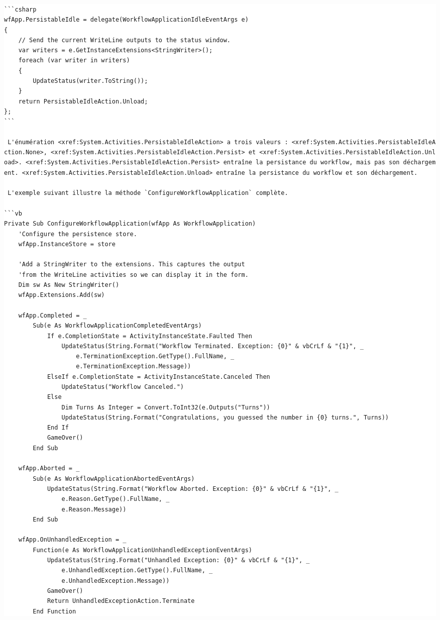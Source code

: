     ```csharp  
    wfApp.PersistableIdle = delegate(WorkflowApplicationIdleEventArgs e)  
    {  
        // Send the current WriteLine outputs to the status window.  
        var writers = e.GetInstanceExtensions<StringWriter>();  
        foreach (var writer in writers)  
        {  
            UpdateStatus(writer.ToString());  
        }  
        return PersistableIdleAction.Unload;  
    };  
    ```  
  
     L'énumération <xref:System.Activities.PersistableIdleAction> a trois valeurs : <xref:System.Activities.PersistableIdleAction.None>, <xref:System.Activities.PersistableIdleAction.Persist> et <xref:System.Activities.PersistableIdleAction.Unload>. <xref:System.Activities.PersistableIdleAction.Persist> entraîne la persistance du workflow, mais pas son déchargement. <xref:System.Activities.PersistableIdleAction.Unload> entraîne la persistance du workflow et son déchargement.  
  
     L'exemple suivant illustre la méthode `ConfigureWorkflowApplication` complète.  
  
    ```vb  
    Private Sub ConfigureWorkflowApplication(wfApp As WorkflowApplication)  
        'Configure the persistence store.  
        wfApp.InstanceStore = store  
  
        'Add a StringWriter to the extensions. This captures the output  
        'from the WriteLine activities so we can display it in the form.  
        Dim sw As New StringWriter()  
        wfApp.Extensions.Add(sw)  
  
        wfApp.Completed = _  
            Sub(e As WorkflowApplicationCompletedEventArgs)  
                If e.CompletionState = ActivityInstanceState.Faulted Then  
                    UpdateStatus(String.Format("Workflow Terminated. Exception: {0}" & vbCrLf & "{1}", _  
                        e.TerminationException.GetType().FullName, _  
                        e.TerminationException.Message))  
                ElseIf e.CompletionState = ActivityInstanceState.Canceled Then  
                    UpdateStatus("Workflow Canceled.")  
                Else  
                    Dim Turns As Integer = Convert.ToInt32(e.Outputs("Turns"))  
                    UpdateStatus(String.Format("Congratulations, you guessed the number in {0} turns.", Turns))  
                End If  
                GameOver()  
            End Sub  
  
        wfApp.Aborted = _  
            Sub(e As WorkflowApplicationAbortedEventArgs)  
                UpdateStatus(String.Format("Workflow Aborted. Exception: {0}" & vbCrLf & "{1}", _  
                    e.Reason.GetType().FullName, _  
                    e.Reason.Message))  
            End Sub  
  
        wfApp.OnUnhandledException = _  
            Function(e As WorkflowApplicationUnhandledExceptionEventArgs)  
                UpdateStatus(String.Format("Unhandled Exception: {0}" & vbCrLf & "{1}", _  
                    e.UnhandledException.GetType().FullName, _  
                    e.UnhandledException.Message))  
                GameOver()  
                Return UnhandledExceptionAction.Terminate  
            End Function  
  